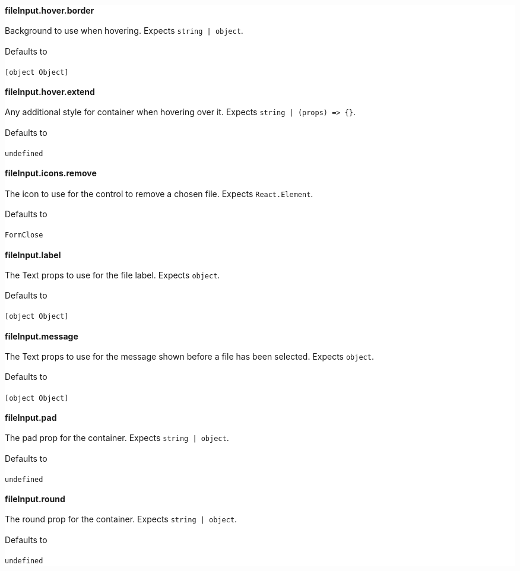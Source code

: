 **fileInput.hover.border**

Background to use when hovering. Expects `string | object`.

Defaults to

```
[object Object]
```

**fileInput.hover.extend**

Any additional style for container when hovering over it. Expects `string | (props) => {}`.

Defaults to

```
undefined
```

**fileInput.icons.remove**

The icon to use for the control to remove a chosen file. Expects `React.Element`.

Defaults to

```
FormClose
```

**fileInput.label**

The Text props to use for the file label. Expects `object`.

Defaults to

```
[object Object]
```

**fileInput.message**

The Text props to use for the message shown before a file
      has been selected. Expects `object`.

Defaults to

```
[object Object]
```

**fileInput.pad**

The pad prop for the container. Expects `string | object`.

Defaults to

```
undefined
```

**fileInput.round**

The round prop for the container. Expects `string | object`.

Defaults to

```
undefined
```
